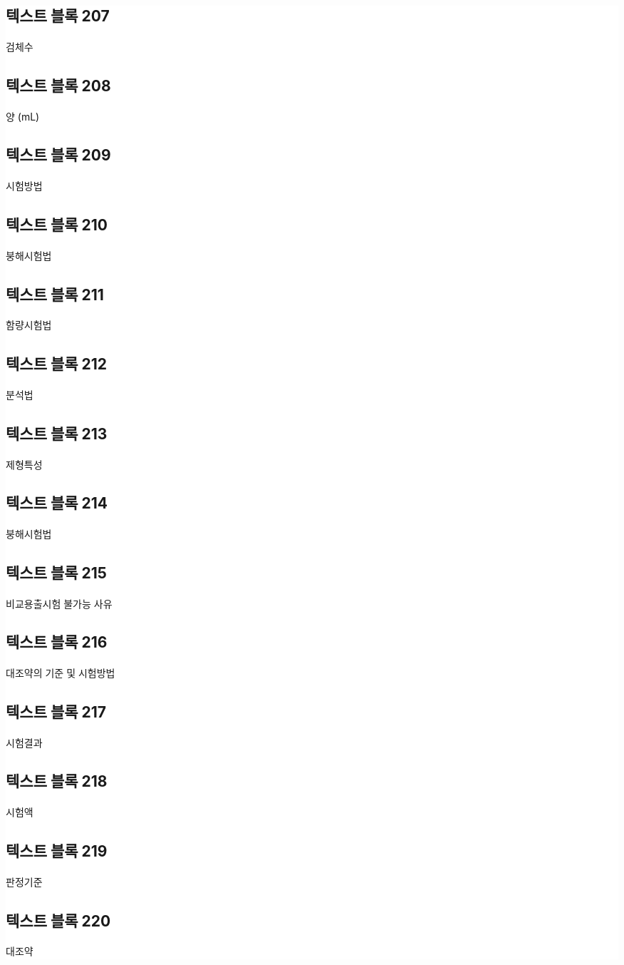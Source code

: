 ## 텍스트 블록 207
검체수

## 텍스트 블록 208
양 (mL)

## 텍스트 블록 209
시험방법

## 텍스트 블록 210
붕해시험법

## 텍스트 블록 211
함량시험법

## 텍스트 블록 212
분석법

## 텍스트 블록 213
제형특성

## 텍스트 블록 214
붕해시험법

## 텍스트 블록 215
비교용출시험 불가능 사유

## 텍스트 블록 216
대조약의 기준 및 시험방법

## 텍스트 블록 217
시험결과

## 텍스트 블록 218
시험액

## 텍스트 블록 219
판정기준

## 텍스트 블록 220
대조약

